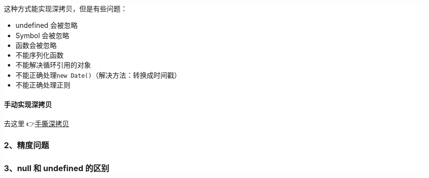 这种方式能实现深拷贝，但是有些问题：

- undefined 会被忽略
- Symbol 会被忽略
- 函数会被忽略
- 不能序列化函数
- 不能解决循环引用的对象
- 不能正确处理`new Date()`（解决方法：转换成时间戳）
- 不能正确处理正则

#### 手动实现深拷贝

去这里 👉[手撕深拷贝](/book/code/deep-copy)

### 2、精度问题

### 3、null 和 undefined 的区别
